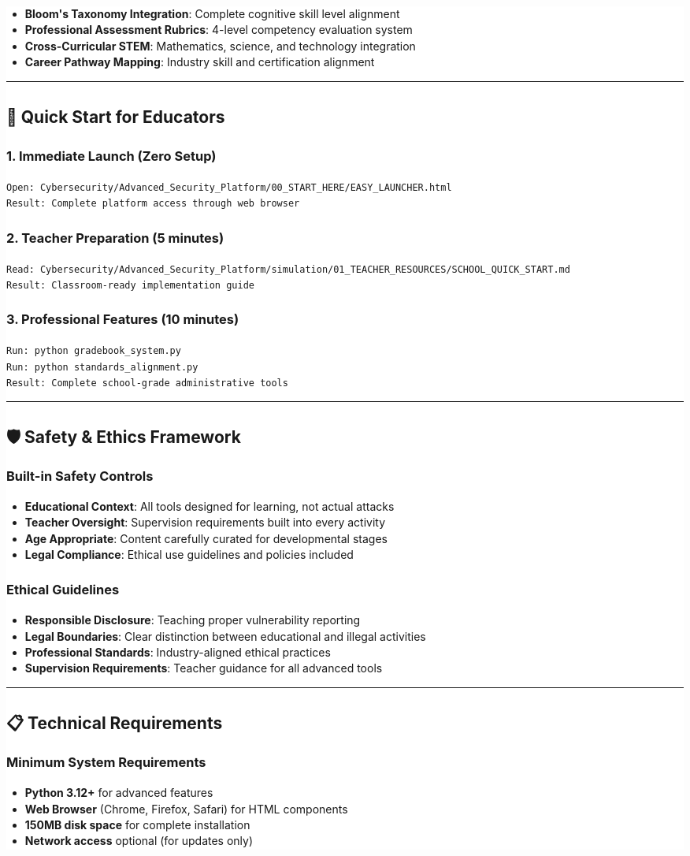 - **Bloom's Taxonomy Integration**: Complete cognitive skill level alignment
- **Professional Assessment Rubrics**: 4-level competency evaluation system
- **Cross-Curricular STEM**: Mathematics, science, and technology integration
- **Career Pathway Mapping**: Industry skill and certification alignment

---

## 🚀 **Quick Start for Educators**

### **1. Immediate Launch (Zero Setup)**
```
Open: Cybersecurity/Advanced_Security_Platform/00_START_HERE/EASY_LAUNCHER.html
Result: Complete platform access through web browser
```

### **2. Teacher Preparation (5 minutes)**
```
Read: Cybersecurity/Advanced_Security_Platform/simulation/01_TEACHER_RESOURCES/SCHOOL_QUICK_START.md
Result: Classroom-ready implementation guide
```

### **3. Professional Features (10 minutes)**
```
Run: python gradebook_system.py
Run: python standards_alignment.py
Result: Complete school-grade administrative tools
```

---

## 🛡️ **Safety & Ethics Framework**

### **Built-in Safety Controls**
- **Educational Context**: All tools designed for learning, not actual attacks
- **Teacher Oversight**: Supervision requirements built into every activity
- **Age Appropriate**: Content carefully curated for developmental stages
- **Legal Compliance**: Ethical use guidelines and policies included

### **Ethical Guidelines**
- **Responsible Disclosure**: Teaching proper vulnerability reporting
- **Legal Boundaries**: Clear distinction between educational and illegal activities  
- **Professional Standards**: Industry-aligned ethical practices
- **Supervision Requirements**: Teacher guidance for all advanced tools

---

## 📋 **Technical Requirements**

### **Minimum System Requirements**
- **Python 3.12+** for advanced features
- **Web Browser** (Chrome, Firefox, Safari) for HTML components
- **150MB disk space** for complete installation
- **Network access** optional (for updates only)

